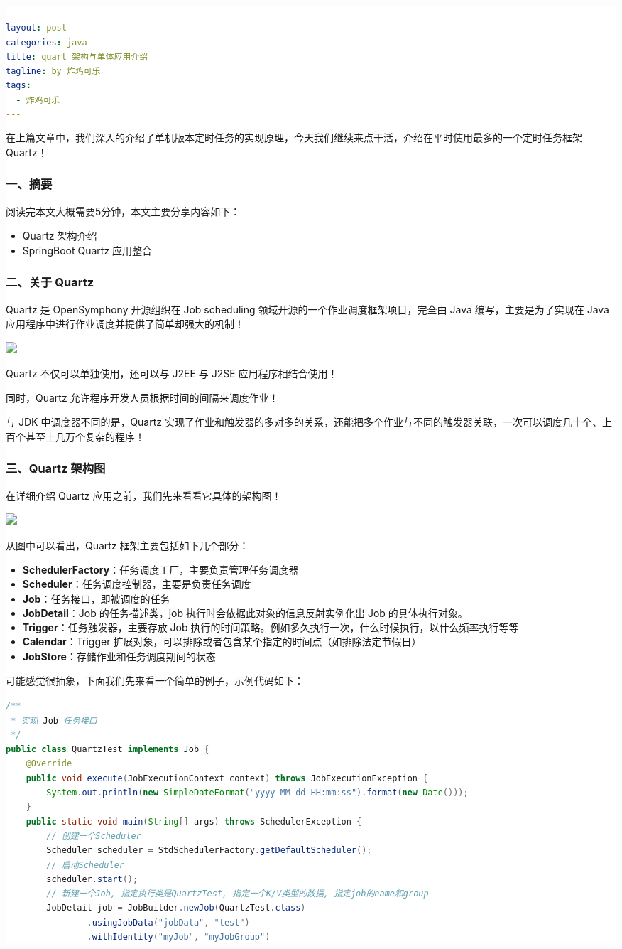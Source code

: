 ```yaml
---
layout: post
categories: java
title: quart 架构与单体应用介绍
tagline: by 炸鸡可乐
tags: 
  - 炸鸡可乐
---
```


在上篇文章中，我们深入的介绍了单机版本定时任务的实现原理，今天我们继续来点干活，介绍在平时使用最多的一个定时任务框架 Quartz！


### 一、摘要
阅读完本文大概需要5分钟，本文主要分享内容如下：

* Quartz 架构介绍
* SpringBoot Quartz 应用整合

### 二、关于 Quartz
Quartz 是 OpenSymphony 开源组织在 Job scheduling 领域开源的一个作业调度框架项目，完全由 Java 编写，主要是为了实现在 Java 应用程序中进行作业调度并提供了简单却强大的机制！

![](http://www.justdojava.com/assets/images/2019/java/image_zjkl/springboot-quart/01.png)

Quartz 不仅可以单独使用，还可以与 J2EE 与 J2SE 应用程序相结合使用！

同时，Quartz 允许程序开发人员根据时间的间隔来调度作业！

与 JDK 中调度器不同的是，Quartz 实现了作业和触发器的多对多的关系，还能把多个作业与不同的触发器关联，一次可以调度几十个、上百个甚至上几万个复杂的程序！

### 三、Quartz 架构图
在详细介绍 Quartz 应用之前，我们先来看看它具体的架构图！

![](http://www.justdojava.com/assets/images/2019/java/image_zjkl/springboot-quart/02.png)

从图中可以看出，Quartz 框架主要包括如下几个部分：

* **SchedulerFactory**：任务调度工厂，主要负责管理任务调度器
* **Scheduler**：任务调度控制器，主要是负责任务调度
* **Job**：任务接口，即被调度的任务
* **JobDetail**：Job 的任务描述类，job 执行时会依据此对象的信息反射实例化出 Job 的具体执行对象。
* **Trigger**：任务触发器，主要存放 Job 执行的时间策略。例如多久执行一次，什么时候执行，以什么频率执行等等
* **Calendar**：Trigger 扩展对象，可以排除或者包含某个指定的时间点（如排除法定节假日）
* **JobStore**：存储作业和任务调度期间的状态

可能感觉很抽象，下面我们先来看一个简单的例子，示例代码如下：

```java
/**
 * 实现 Job 任务接口
 */
public class QuartzTest implements Job {
    @Override
    public void execute(JobExecutionContext context) throws JobExecutionException {
        System.out.println(new SimpleDateFormat("yyyy-MM-dd HH:mm:ss").format(new Date()));
    }
    public static void main(String[] args) throws SchedulerException {
        // 创建一个Scheduler
        Scheduler scheduler = StdSchedulerFactory.getDefaultScheduler();
        // 启动Scheduler
        scheduler.start();
        // 新建一个Job, 指定执行类是QuartzTest, 指定一个K/V类型的数据, 指定job的name和group
        JobDetail job = JobBuilder.newJob(QuartzTest.class)
                .usingJobData("jobData", "test")
                .withIdentity("myJob", "myJobGroup")
```